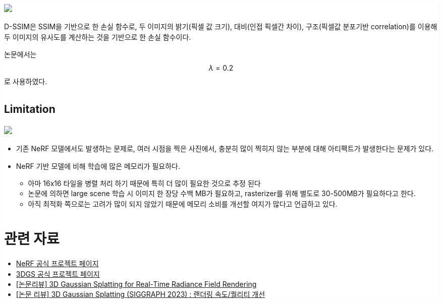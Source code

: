 ![](/assets/img/posts/2024-02-27-3dgs-3d-gaussian-splattingfor-real-time-radiance-field-rendering/img14.png)

D-SSIM은 SSIM을 기반으로 한 손실 함수로, 두 이미지의 밝기(픽셀 값 크기), 대비(인접 픽셀간 차이), 구조(픽셀값 분포기반 correlation)를 이용해 두 이미지의 유사도를 계산하는 것을 기반으로 한 손실 함수이다.

논문에서는 $$ \lambda = 0.2 $$로 사용하였다. 

## Limitation

![](/assets/img/posts/2024-02-27-3dgs-3d-gaussian-splattingfor-real-time-radiance-field-rendering/img15.png)

- 기존 NeRF 모델에서도 발생하는 문제로, 여러 시점을 찍은 사진에서, 충분히 많이 찍히지 않는 부분에 대해 아티팩트가 발생한다는 문제가 있다.


- NeRF 기반 모델에 비해 학습에 많은 메모리가 필요하다.
  - 아마 16x16 타일을 병렬 처리 하기 때문에 특히 더 많이 필요한 것으로 추정 된다
  - 논문에 의하면 large scene 학습 시 이미지 한 장당 수백 MB가 필요하고, rasterizer를 위해 별도로 30-500MB가 필요하다고 한다.
  - 아직 최적화 쪽으로는 고려가 많이 되지 않았기 때문에 메모리 소비를 개선할 여지가 많다고 언급하고 있다.


# 관련 자료

- [NeRF 공식 프로젝트 페이지](https://www.matthewtancik.com/nerf)
- [3DGS 공식 프로젝트 페이지](https://repo-sam.inria.fr/fungraph/3d-gaussian-splatting/)
- [[논문리뷰] 3D Gaussian Splatting for Real-Time Radiance Field Rendering](https://kimjy99.github.io/%EB%85%BC%EB%AC%B8%EB%A6%AC%EB%B7%B0/3d-gaussian-splatting/)
- [[논문 리뷰] 3D Gaussian Splatting (SIGGRAPH 2023) : 랜더링 속도/퀄리티 개선](https://xoft.tistory.com/51)



        